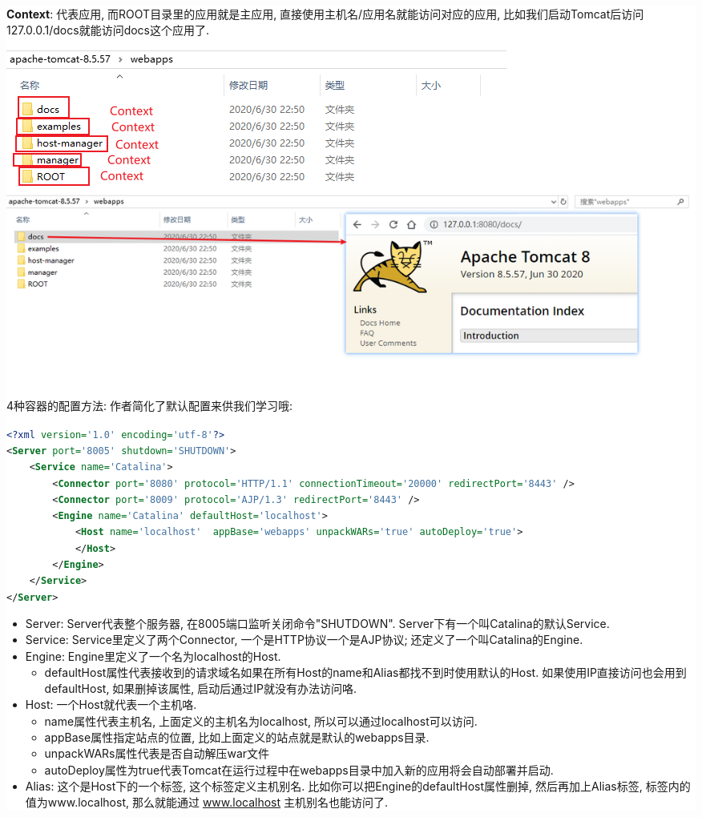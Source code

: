 **Context**: 代表应用, 而ROOT目录里的应用就是主应用, 直接使用主机名/应用名就能访问对应的应用, 比如我们启动Tomcat后访问127.0.0.1/docs就能访问docs这个应用了. 

![](/picture/2020-11-06-15-07-58.png)
![](/picture/2020-11-06-15-48-24.png)

4种容器的配置方法: 
作者简化了默认配置来供我们学习哦: 

~~~ xml
<?xml version='1.0' encoding='utf-8'?>
<Server port='8005' shutdown='SHUTDOWN'>
    <Service name='Catalina'>
        <Connector port='8080' protocol='HTTP/1.1' connectionTimeout='20000' redirectPort='8443' />
        <Connector port='8009' protocol='AJP/1.3' redirectPort='8443' />
        <Engine name='Catalina' defaultHost='localhost'>
            <Host name='localhost'  appBase='webapps' unpackWARs='true' autoDeploy='true'>
            </Host>
        </Engine>
    </Service>
</Server>
~~~

- Server: Server代表整个服务器, 在8005端口监听关闭命令"SHUTDOWN". Server下有一个叫Catalina的默认Service. 
- Service: Service里定义了两个Connector, 一个是HTTP协议一个是AJP协议; 还定义了一个叫Catalina的Engine. 
- Engine: Engine里定义了一个名为localhost的Host. 
  - defaultHost属性代表接收到的请求域名如果在所有Host的name和Alias都找不到时使用默认的Host. 如果使用IP直接访问也会用到defaultHost, 如果删掉该属性, 启动后通过IP就没有办法访问咯. 
- Host: 一个Host就代表一个主机咯. 
  - name属性代表主机名, 上面定义的主机名为localhost, 所以可以通过localhost可以访问. 
  - appBase属性指定站点的位置, 比如上面定义的站点就是默认的webapps目录. 
  - unpackWARs属性代表是否自动解压war文件
  - autoDeploy属性为true代表Tomcat在运行过程中在webapps目录中加入新的应用将会自动部署并启动. 
- Alias: 这个是Host下的一个标签, 这个标签定义主机别名. 比如你可以把Engine的defaultHost属性删掉, 然后再加上Alias标签, 标签内的值为www.localhost, 那么就能通过 www.localhost 主机别名也能访问了. 
